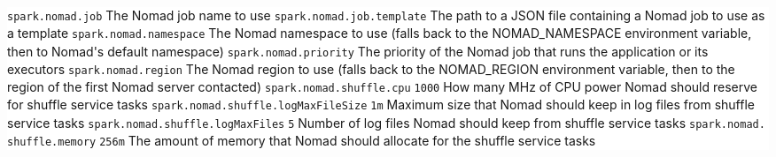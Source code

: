 <tr>
  <td><code>spark.nomad.job</code></td>
  <td></td>
  <td>
    The Nomad job name to use
  </td>
</tr>
<tr>
  <td><code>spark.nomad.job.template</code></td>
  <td></td>
  <td>
    The path to a JSON file containing a Nomad job to use as a template
  </td>
</tr>
<tr>
  <td><code>spark.nomad.namespace</code></td>
  <td></td>
  <td>
    The Nomad namespace to use (falls back to the NOMAD_NAMESPACE environment variable, then to Nomad's default namespace)
  </td>
</tr>
<tr>
  <td><code>spark.nomad.priority</code></td>
  <td></td>
  <td>
    The priority of the Nomad job that runs the application or its executors
  </td>
</tr>
<tr>
  <td><code>spark.nomad.region</code></td>
  <td></td>
  <td>
    The Nomad region to use (falls back to the NOMAD_REGION environment variable, then to the region of the first Nomad server contacted)
  </td>
</tr>
<tr>
  <td><code>spark.nomad.shuffle.cpu</code></td>
  <td><code>1000</code></td>
  <td>
    How many MHz of CPU power Nomad should reserve for shuffle service tasks
  </td>
</tr>
<tr>
  <td><code>spark.nomad.shuffle.logMaxFileSize</code></td>
  <td><code>1m</code></td>
  <td>
    Maximum size that Nomad should keep in log files from shuffle service tasks
  </td>
</tr>
<tr>
  <td><code>spark.nomad.shuffle.logMaxFiles</code></td>
  <td><code>5</code></td>
  <td>
    Number of log files Nomad should keep from shuffle service tasks
  </td>
</tr>
<tr>
  <td><code>spark.nomad.shuffle.memory</code></td>
  <td><code>256m</code></td>
  <td>
    The amount of memory that Nomad should allocate for the shuffle service tasks
  </td>